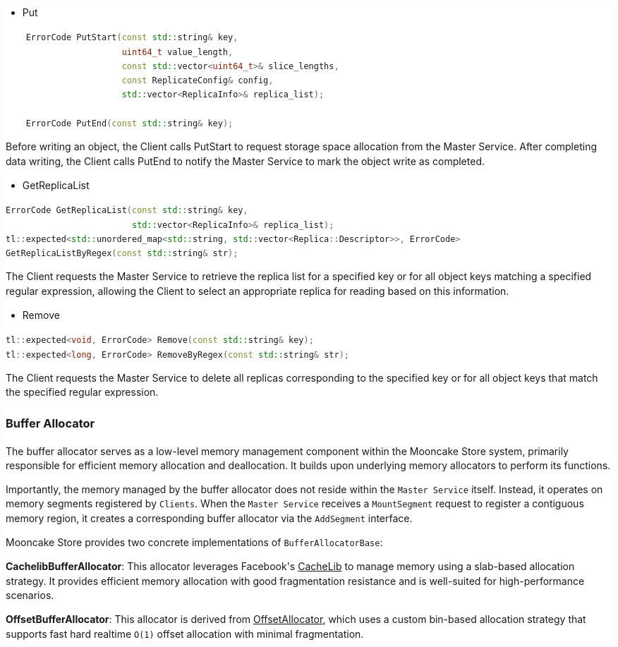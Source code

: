 - Put

```C++
    ErrorCode PutStart(const std::string& key,
                       uint64_t value_length,
                       const std::vector<uint64_t>& slice_lengths,
                       const ReplicateConfig& config,
                       std::vector<ReplicaInfo>& replica_list);

    ErrorCode PutEnd(const std::string& key);
```

Before writing an object, the Client calls PutStart to request storage space allocation from the Master Service. After completing data writing, the Client calls PutEnd to notify the Master Service to mark the object write as completed.

- GetReplicaList

```C++
ErrorCode GetReplicaList(const std::string& key,
                         std::vector<ReplicaInfo>& replica_list);
tl::expected<std::unordered_map<std::string, std::vector<Replica::Descriptor>>, ErrorCode>
GetReplicaListByRegex(const std::string& str);
```

The Client requests the Master Service to retrieve the replica list for a specified key or for all object keys matching a specified regular expression, allowing the Client to select an appropriate replica for reading based on this information.

- Remove

```C++
tl::expected<void, ErrorCode> Remove(const std::string& key);
tl::expected<long, ErrorCode> RemoveByRegex(const std::string& str);
```

The Client requests the Master Service to delete all replicas corresponding to the specified key or for all object keys that match the specified regular expression.

### Buffer Allocator

The buffer allocator serves as a low-level memory management component within the Mooncake Store system, primarily responsible for efficient memory allocation and deallocation. It builds upon underlying memory allocators to perform its functions.

Importantly, the memory managed by the buffer allocator does not reside within the `Master Service` itself. Instead, it operates on memory segments registered by `Clients`. When the `Master Service` receives a `MountSegment` request to register a contiguous memory region, it creates a corresponding buffer allocator via the `AddSegment` interface.

Mooncake Store provides two concrete implementations of `BufferAllocatorBase`:

**CachelibBufferAllocator**: This allocator leverages Facebook's [CacheLib](https://github.com/facebook/CacheLib) to manage memory using a slab-based allocation strategy. It provides efficient memory allocation with good fragmentation resistance and is well-suited for high-performance scenarios.

**OffsetBufferAllocator**: This allocator is derived from [OffsetAllocator](https://github.com/sebbbi/OffsetAllocator), which uses a custom bin-based allocation strategy that supports fast hard realtime `O(1)` offset allocation with minimal fragmentation.
